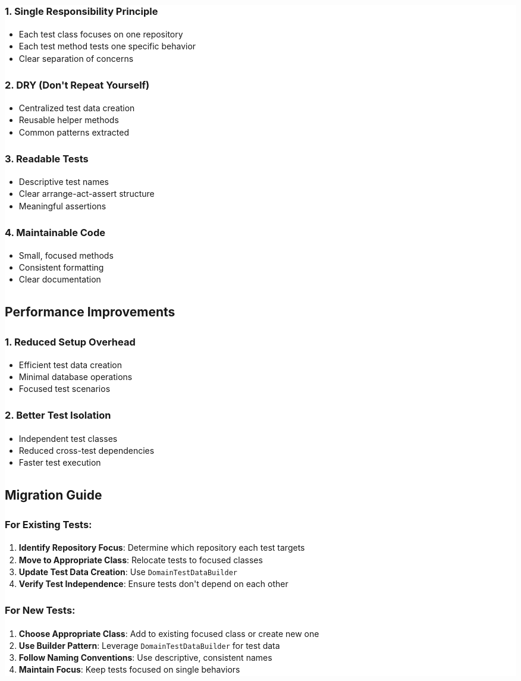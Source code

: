 ### 1. **Single Responsibility Principle**

- Each test class focuses on one repository
- Each test method tests one specific behavior
- Clear separation of concerns

### 2. **DRY (Don't Repeat Yourself)**

- Centralized test data creation
- Reusable helper methods
- Common patterns extracted

### 3. **Readable Tests**

- Descriptive test names
- Clear arrange-act-assert structure
- Meaningful assertions

### 4. **Maintainable Code**

- Small, focused methods
- Consistent formatting
- Clear documentation

## Performance Improvements

### 1. **Reduced Setup Overhead**

- Efficient test data creation
- Minimal database operations
- Focused test scenarios

### 2. **Better Test Isolation**

- Independent test classes
- Reduced cross-test dependencies
- Faster test execution

## Migration Guide

### For Existing Tests:

1. **Identify Repository Focus**: Determine which repository each test targets
2. **Move to Appropriate Class**: Relocate tests to focused classes
3. **Update Test Data Creation**: Use `DomainTestDataBuilder`
4. **Verify Test Independence**: Ensure tests don't depend on each other

### For New Tests:

1. **Choose Appropriate Class**: Add to existing focused class or create new one
2. **Use Builder Pattern**: Leverage `DomainTestDataBuilder` for test data
3. **Follow Naming Conventions**: Use descriptive, consistent names
4. **Maintain Focus**: Keep tests focused on single behaviors
